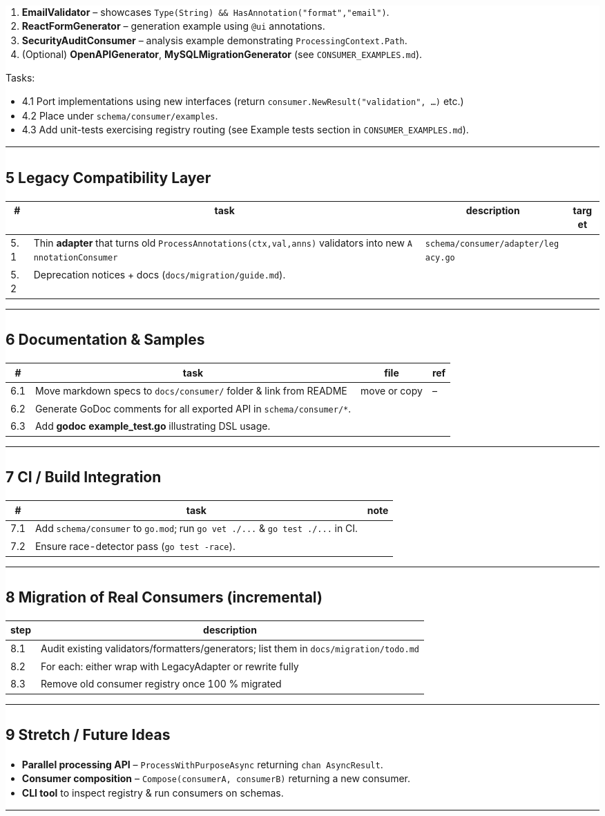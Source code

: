 1. **EmailValidator** – showcases `Type(String) && HasAnnotation("format","email")`.
2. **ReactFormGenerator** – generation example using `@ui` annotations.
3. **SecurityAuditConsumer** – analysis example demonstrating `ProcessingContext.Path`.
4. (Optional) **OpenAPIGenerator**, **MySQLMigrationGenerator** (see `CONSUMER_EXAMPLES.md`).

Tasks:
* 4.1 Port implementations using new interfaces (return `consumer.NewResult("validation", …)` etc.)
* 4.2 Place under `schema/consumer/examples`.
* 4.3 Add unit-tests exercising registry routing (see Example tests section in `CONSUMER_EXAMPLES.md`).

---
## 5  Legacy Compatibility Layer
| # | task | description | target |
|--|------|-------------|--------|
|5.1| Thin **adapter** that turns old `ProcessAnnotations(ctx,val,anns)` validators into new `AnnotationConsumer` | `schema/consumer/adapter/legacy.go` |
|5.2| Deprecation notices + docs (`docs/migration/guide.md`). |

---
## 6  Documentation & Samples
| # | task | file | ref |
|--|------|------|-----|
|6.1| Move markdown specs to `docs/consumer/` folder & link from README | move or copy | – |
|6.2| Generate GoDoc comments for all exported API in `schema/consumer/*`. |
|6.3| Add **godoc example_test.go** illustrating DSL usage. |

---
## 7  CI / Build Integration
| # | task | note |
|--|------|------|
|7.1| Add `schema/consumer` to `go.mod`; run `go vet ./...` & `go test ./...` in CI.|
|7.2| Ensure race-detector pass (`go test -race`). |

---
## 8  Migration of Real Consumers (incremental)
| step | description |
|------|-------------|
|8.1| Audit existing validators/formatters/generators; list them in `docs/migration/todo.md` |
|8.2| For each: either wrap with LegacyAdapter or rewrite fully | |
|8.3| Remove old consumer registry once 100 % migrated | |

---
## 9  Stretch / Future Ideas
* **Parallel processing API** – `ProcessWithPurposeAsync` returning `chan AsyncResult`.
* **Consumer composition** – `Compose(consumerA, consumerB)` returning a new consumer.
* **CLI tool** to inspect registry & run consumers on schemas.

---